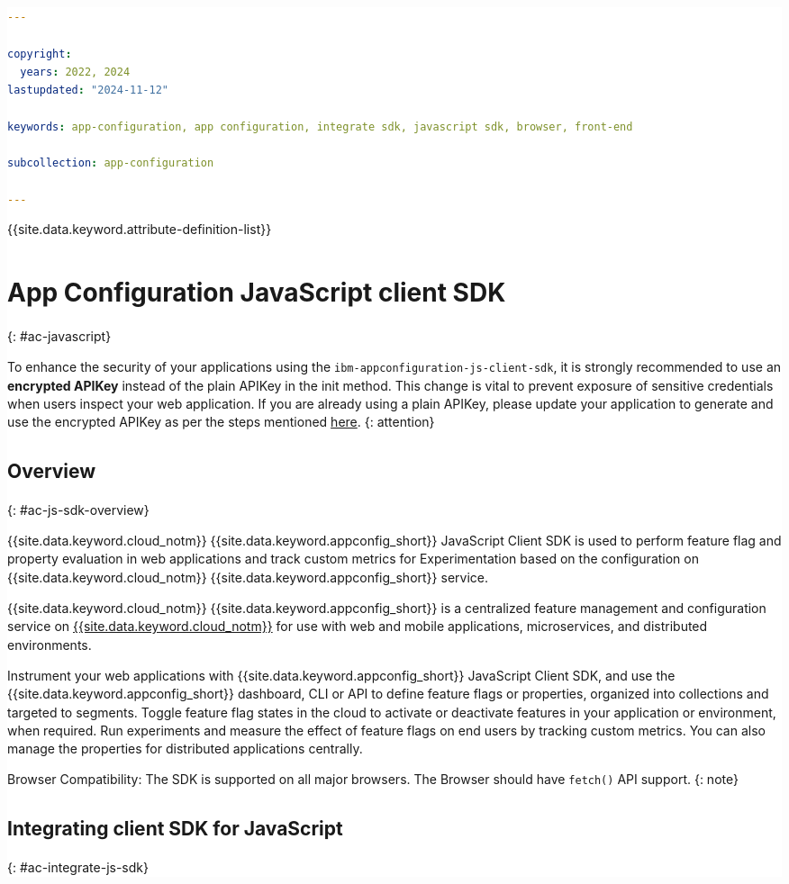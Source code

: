 ```yaml
---

copyright:
  years: 2022, 2024
lastupdated: "2024-11-12"

keywords: app-configuration, app configuration, integrate sdk, javascript sdk, browser, front-end

subcollection: app-configuration

---
```


{{site.data.keyword.attribute-definition-list}}

# App Configuration JavaScript client SDK
{: #ac-javascript}

To enhance the security of your applications using the `ibm-appconfiguration-js-client-sdk`, it is strongly recommended to use an **encrypted APIKey** instead of the plain APIKey in the init method. This change is vital to prevent exposure of sensitive credentials when users inspect your web application. If you are already using a plain APIKey, please update your application to generate and use the encrypted APIKey as per the steps mentioned [here](./README_APIKEY_ENCRYPTION.md).
{: attention}

## Overview
{: #ac-js-sdk-overview}

{{site.data.keyword.cloud_notm}} {{site.data.keyword.appconfig_short}} JavaScript Client SDK is used to perform feature flag and property evaluation in web applications and track custom metrics for Experimentation based on the configuration on {{site.data.keyword.cloud_notm}} {{site.data.keyword.appconfig_short}} service.

{{site.data.keyword.cloud_notm}} {{site.data.keyword.appconfig_short}} is a centralized feature management and configuration service
on [{{site.data.keyword.cloud_notm}}](https://www.cloud.ibm.com) for use with web and mobile applications, microservices, and distributed
environments.

Instrument your web applications with {{site.data.keyword.appconfig_short}} JavaScript Client SDK, and use the {{site.data.keyword.appconfig_short}} dashboard, CLI or API to define feature flags or properties, organized into collections and targeted to segments. Toggle feature flag states in
the cloud to activate or deactivate features in your application or environment, when required. Run experiments and measure the effect of feature flags on end users by tracking custom metrics. You can also manage the properties for distributed applications centrally.

Browser Compatibility: The SDK is supported on all major browsers. The Browser should have `fetch()` API support.
{: note}

## Integrating client SDK for JavaScript
{: #ac-integrate-js-sdk}
